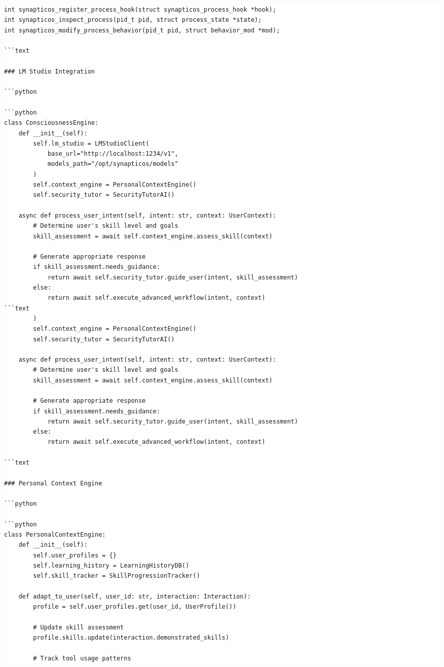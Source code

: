 ```text
int synapticos_register_process_hook(struct synapticos_process_hook *hook);
int synapticos_inspect_process(pid_t pid, struct process_state *state);
int synapticos_modify_process_behavior(pid_t pid, struct behavior_mod *mod);

```text

### LM Studio Integration

```python

```python
class ConsciousnessEngine:
    def __init__(self):
        self.lm_studio = LMStudioClient(
            base_url="http://localhost:1234/v1",
            models_path="/opt/synapticos/models"
        )
        self.context_engine = PersonalContextEngine()
        self.security_tutor = SecurityTutorAI()

    async def process_user_intent(self, intent: str, context: UserContext):
        # Determine user's skill level and goals
        skill_assessment = await self.context_engine.assess_skill(context)

        # Generate appropriate response
        if skill_assessment.needs_guidance:
            return await self.security_tutor.guide_user(intent, skill_assessment)
        else:
            return await self.execute_advanced_workflow(intent, context)
```text
        )
        self.context_engine = PersonalContextEngine()
        self.security_tutor = SecurityTutorAI()

    async def process_user_intent(self, intent: str, context: UserContext):
        # Determine user's skill level and goals
        skill_assessment = await self.context_engine.assess_skill(context)

        # Generate appropriate response
        if skill_assessment.needs_guidance:
            return await self.security_tutor.guide_user(intent, skill_assessment)
        else:
            return await self.execute_advanced_workflow(intent, context)

```text

### Personal Context Engine

```python

```python
class PersonalContextEngine:
    def __init__(self):
        self.user_profiles = {}
        self.learning_history = LearningHistoryDB()
        self.skill_tracker = SkillProgressionTracker()

    def adapt_to_user(self, user_id: str, interaction: Interaction):
        profile = self.user_profiles.get(user_id, UserProfile())

        # Update skill assessment
        profile.skills.update(interaction.demonstrated_skills)

        # Track tool usage patterns
```